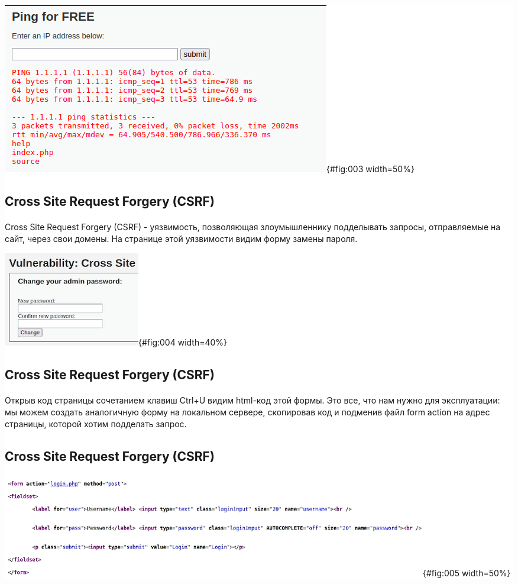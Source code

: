 ![Вывод двух команд](image/3.png){#fig:003 width=50%}

## Cross Site Request Forgery (CSRF)

Cross Site Request Forgery (CSRF) - уязвимость, позволяющая злоумышленнику подделывать запросы, отправляемые на сайт, через свои домены. На странице этой уязвимости видим форму замены пароля.

![Страница CSRF](image/4.png){#fig:004 width=40%}

## Cross Site Request Forgery (CSRF)

Открыв код страницы сочетанием клавиш Ctrl+U видим html-код этой формы. Это все, что нам нужно для эксплуатации: мы можем создать аналогичную форму на локальном сервере, скопировав код и подменив файл form action на адрес страницы, которой хотим подделать запрос.

## Cross Site Request Forgery (CSRF)

![Код страницы](image/5.png){#fig:005 width=50%}
